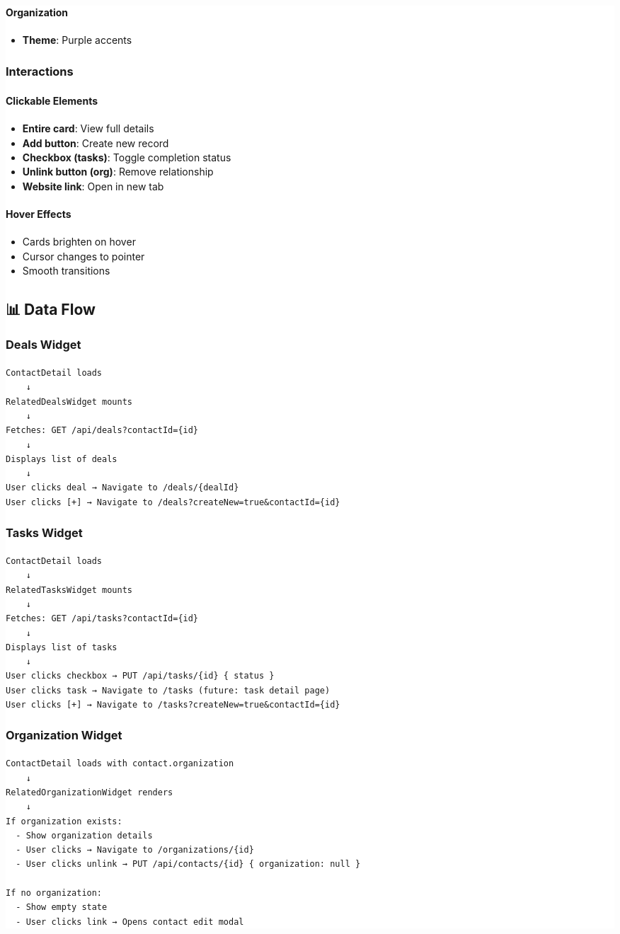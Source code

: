 #### Organization
- **Theme**: Purple accents

### Interactions

#### Clickable Elements
- **Entire card**: View full details
- **Add button**: Create new record
- **Checkbox (tasks)**: Toggle completion status
- **Unlink button (org)**: Remove relationship
- **Website link**: Open in new tab

#### Hover Effects
- Cards brighten on hover
- Cursor changes to pointer
- Smooth transitions

## 📊 Data Flow

### Deals Widget
```
ContactDetail loads
    ↓
RelatedDealsWidget mounts
    ↓
Fetches: GET /api/deals?contactId={id}
    ↓
Displays list of deals
    ↓
User clicks deal → Navigate to /deals/{dealId}
User clicks [+] → Navigate to /deals?createNew=true&contactId={id}
```

### Tasks Widget
```
ContactDetail loads
    ↓
RelatedTasksWidget mounts
    ↓
Fetches: GET /api/tasks?contactId={id}
    ↓
Displays list of tasks
    ↓
User clicks checkbox → PUT /api/tasks/{id} { status }
User clicks task → Navigate to /tasks (future: task detail page)
User clicks [+] → Navigate to /tasks?createNew=true&contactId={id}
```

### Organization Widget
```
ContactDetail loads with contact.organization
    ↓
RelatedOrganizationWidget renders
    ↓
If organization exists:
  - Show organization details
  - User clicks → Navigate to /organizations/{id}
  - User clicks unlink → PUT /api/contacts/{id} { organization: null }

If no organization:
  - Show empty state
  - User clicks link → Opens contact edit modal
```